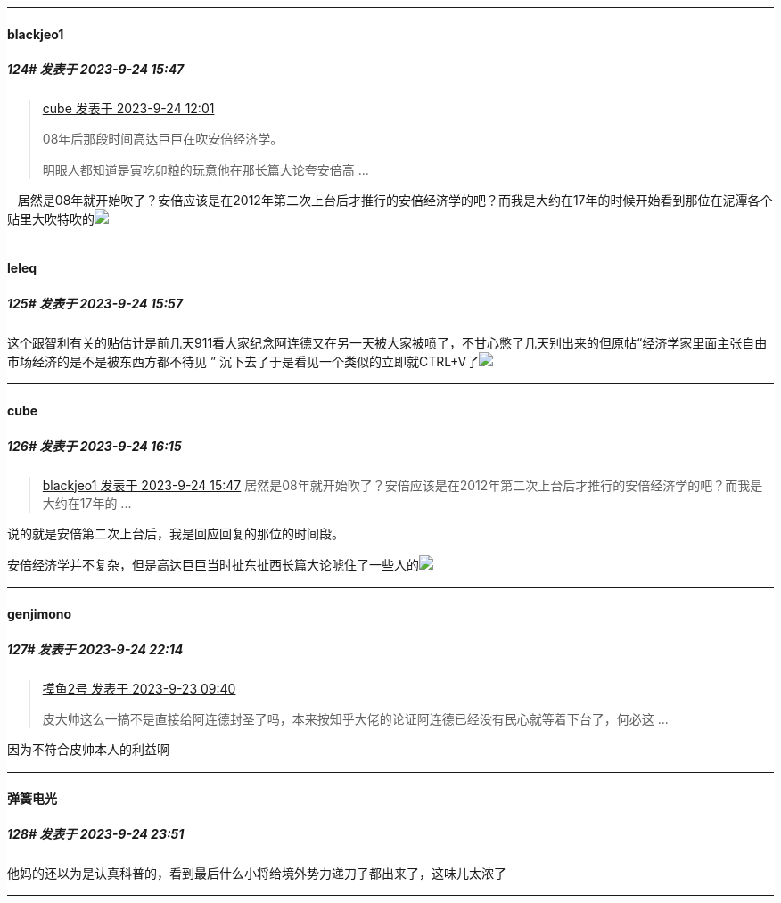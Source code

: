 *****

####  blackjeo1  
##### 124#       发表于 2023-9-24 15:47

<blockquote><a href="httphttps://bbs.saraba1st.com/2b/forum.php?mod=redirect&amp;goto=findpost&amp;pid=62510395&amp;ptid=2153960" target="_blank">cube 发表于 2023-9-24 12:01</a>

08年后那段时间高达巨巨在吹安倍经济学。

明眼人都知道是寅吃卯粮的玩意他在那长篇大论夸安倍高 ...</blockquote>
   居然是08年就开始吹了？安倍应该是在2012年第二次上台后才推行的安倍经济学的吧？而我是大约在17年的时候开始看到那位在泥潭各个贴里大吹特吹的<img src="https://static.saraba1st.com/image/smiley/face2017/068.png" referrerpolicy="no-referrer">


*****

####  leleq  
##### 125#       发表于 2023-9-24 15:57

这个跟智利有关的贴估计是前几天911看大家纪念阿连德又在另一天被大家被喷了，不甘心憋了几天别出来的但原帖“经济学家里面主张自由市场经济的是不是被东西方都不待见 ” 沉下去了于是看见一个类似的立即就CTRL+V了<img src="https://static.saraba1st.com/image/smiley/face2017/067.png" referrerpolicy="no-referrer">


*****

####  cube  
##### 126#       发表于 2023-9-24 16:15

<blockquote><a href="httphttps://bbs.saraba1st.com/2b/forum.php?mod=redirect&amp;goto=findpost&amp;pid=62512316&amp;ptid=2153960" target="_blank">blackjeo1 发表于 2023-9-24 15:47</a>
居然是08年就开始吹了？安倍应该是在2012年第二次上台后才推行的安倍经济学的吧？而我是大约在17年的 ...</blockquote>
说的就是安倍第二次上台后，我是回应回复的那位的时间段。

安倍经济学并不复杂，但是高达巨巨当时扯东扯西长篇大论唬住了一些人的<img src="https://static.saraba1st.com/image/smiley/face2017/067.png" referrerpolicy="no-referrer">


*****

####  genjimono  
##### 127#       发表于 2023-9-24 22:14

<blockquote><a href="httphttps://bbs.saraba1st.com/2b/forum.php?mod=redirect&amp;goto=findpost&amp;pid=62500648&amp;ptid=2153960" target="_blank">摸鱼2号 发表于 2023-9-23 09:40</a>

皮大帅这么一搞不是直接给阿连德封圣了吗，本来按知乎大佬的论证阿连德已经没有民心就等着下台了，何必这 ...</blockquote>
因为不符合皮帅本人的利益啊


*****

####  弹簧电光  
##### 128#       发表于 2023-9-24 23:51

他妈的还以为是认真科普的，看到最后什么小将给境外势力递刀子都出来了，这味儿太浓了


*****
